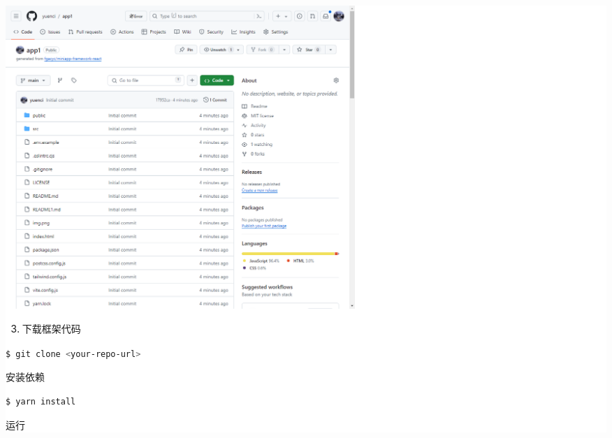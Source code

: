 <img src="src/assets/README/new-framework-repo1.png" WIDTH="500">


3. 下载框架代码

```bash
$ git clone <your-repo-url>
```

安装依赖

```bash
$ yarn install
```

运行
